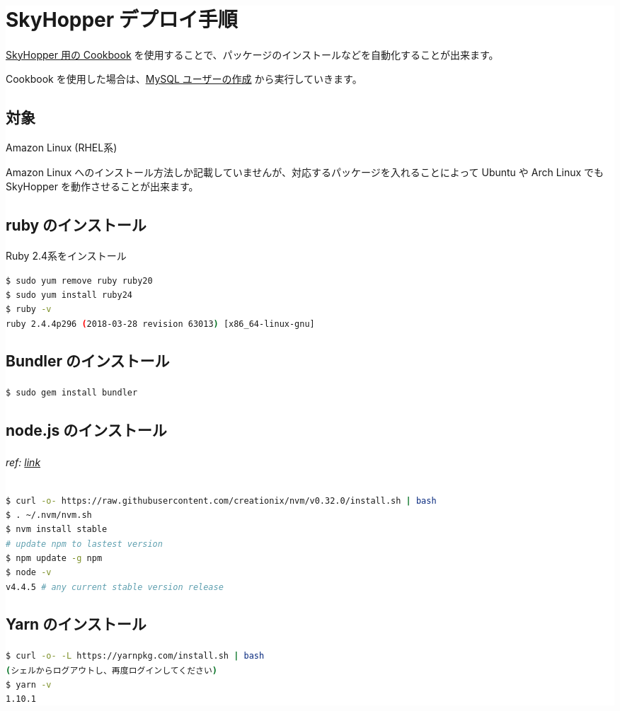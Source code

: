 # SkyHopper デプロイ手順

[SkyHopper 用の Cookbook](https://github.com/skyarch-networks/skyhopper_cookbooks/tree/master/cookbooks/skyhopper)
を使用することで、パッケージのインストールなどを自動化することが出来ます。

Cookbook を使用した場合は、[MySQL ユーザーの作成](#user-content-mysql-ユーザーの作成) から実行していきます。


## 対象

Amazon Linux (RHEL系)

Amazon Linux へのインストール方法しか記載していませんが、対応するパッケージを入れることによって Ubuntu や Arch Linux でも SkyHopper を動作させることが出来ます。

## ruby のインストール

Ruby 2.4系をインストール

```sh
$ sudo yum remove ruby ruby20
$ sudo yum install ruby24
$ ruby -v
ruby 2.4.4p296 (2018-03-28 revision 63013) [x86_64-linux-gnu]
```

## Bundler のインストール

```sh
$ sudo gem install bundler
```

## node.js のインストール
###### ref: [link](http://docs.aws.amazon.com/sdk-for-javascript/v2/developer-guide/setting-up-node-on-ec2-instance.html)
```sh
$ curl -o- https://raw.githubusercontent.com/creationix/nvm/v0.32.0/install.sh | bash
$ . ~/.nvm/nvm.sh
$ nvm install stable
# update npm to lastest version
$ npm update -g npm
$ node -v
v4.4.5 # any current stable version release
```

## Yarn のインストール

```sh
$ curl -o- -L https://yarnpkg.com/install.sh | bash
(シェルからログアウトし、再度ログインしてください)
$ yarn -v
1.10.1
```
